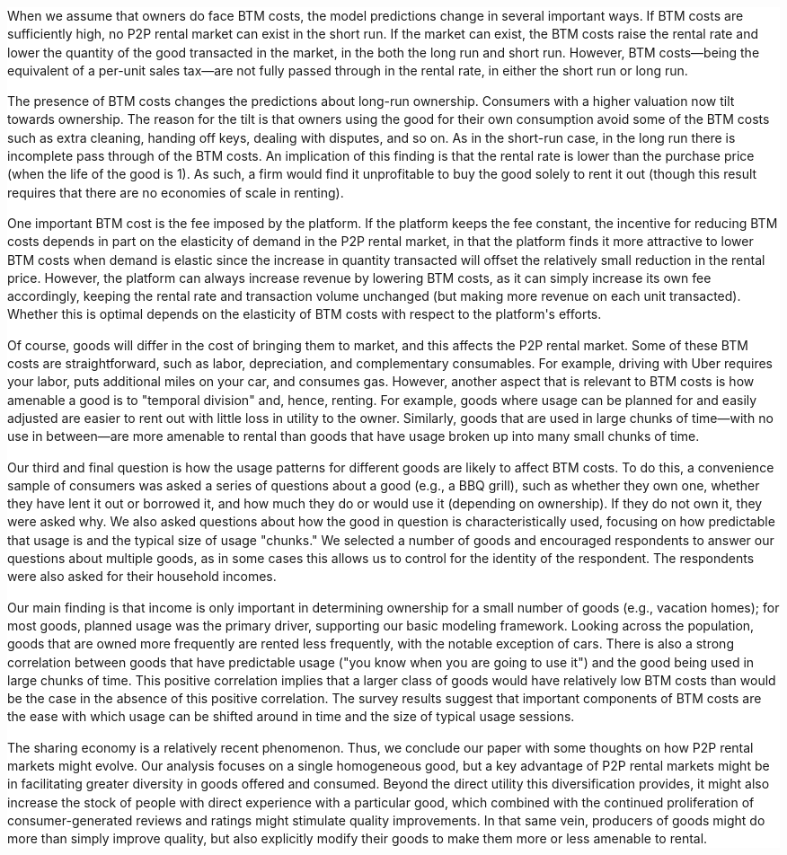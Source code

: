 When we assume that owners do face BTM costs, the model predictions change in several important ways. If BTM costs are sufficiently high, no P2P rental market can exist in the short run. If the market can exist, the BTM costs raise the rental rate and lower the quantity of the good transacted in the market, in the both the long run and short run. However, BTM costs—being the equivalent of a per-unit sales tax—are not fully passed through in the rental rate, in either the short run or long run.

The presence of BTM costs changes the predictions about long-run ownership. Consumers with a higher valuation now tilt towards ownership. The reason for the tilt is that owners using the good for their own consumption avoid some of the BTM costs such as extra cleaning, handing off keys, dealing with disputes, and so on. As in the short-run case, in the long run there is incomplete pass through of the BTM costs. An implication of this finding is that the rental rate is lower than the purchase price (when the life of the good is 1). As such, a firm would find it unprofitable to buy the good solely to rent it out (though this result requires that there are no economies of scale in renting).

One important BTM cost is the fee imposed by the platform. If the platform keeps the fee constant, the incentive for reducing BTM costs depends in part on the elasticity of demand in the P2P rental market, in that the platform finds it more attractive to lower BTM costs when demand is elastic since the increase in quantity transacted will offset the relatively small reduction in the rental price. However, the platform can always increase revenue by lowering BTM costs, as it can simply increase its own fee accordingly, keeping the rental rate and transaction volume unchanged (but making more revenue on each unit transacted). Whether this is optimal depends on the elasticity of BTM costs with respect to the platform's efforts.

Of course, goods will differ in the cost of bringing them to market, and this affects the P2P rental market. Some of these BTM costs are straightforward, such as labor, depreciation, and complementary consumables. For example, driving with Uber requires your labor, puts additional miles on your car, and consumes gas. However, another aspect that is relevant to BTM costs is how amenable a good is to "temporal division" and, hence, renting. For example, goods where usage can be planned for and easily adjusted are easier to rent out with little loss in utility to the owner. Similarly, goods that are used in large chunks of time—with no use in between—are more amenable to rental than goods that have usage broken up into many small chunks of time.

Our third and final question is how the usage patterns for different goods are likely to affect BTM
costs. To do this, a convenience sample of consumers was asked a series of questions about a good (e.g., a BBQ grill), such as whether they own one, whether they have lent it out or borrowed it, and how much they do or would use it (depending on ownership). If they do not own it, they were asked why. We also asked questions about how the good in question is characteristically used, focusing on how predictable that usage is and the typical size of usage "chunks." We selected a number of goods and encouraged respondents to answer our questions about multiple goods, as in some cases this allows us to control for the identity of the respondent. The respondents were also asked for their household incomes.

Our main finding is that income is only important in determining ownership for a small number of goods (e.g., vacation homes); for most goods, planned usage was the primary driver, supporting our basic modeling framework. Looking across the population, goods that are owned more frequently are rented less frequently, with the notable exception of cars. There is also a strong correlation between goods that have predictable usage ("you know when you are going to use it") and the good being used in large chunks of time. This positive correlation implies that a larger class of goods would have relatively low BTM costs than would be the case in the absence of this positive correlation. The survey results suggest that important components of BTM costs are the ease with which usage can be shifted around in time and the size of typical usage sessions.

The sharing economy is a relatively recent phenomenon. Thus, we conclude our paper with some thoughts on how P2P rental markets might evolve. Our analysis focuses on a single homogeneous good, but a key advantage of P2P rental markets might be in facilitating greater diversity in goods offered and consumed. Beyond the direct utility this diversification provides, it might also increase the stock of people with direct experience with a particular good, which combined with the continued proliferation of consumer-generated reviews and ratings might stimulate quality improvements. In that same vein, producers of goods might do more than simply improve quality, but also explicitly modify their goods to make them more or less amenable to rental.
